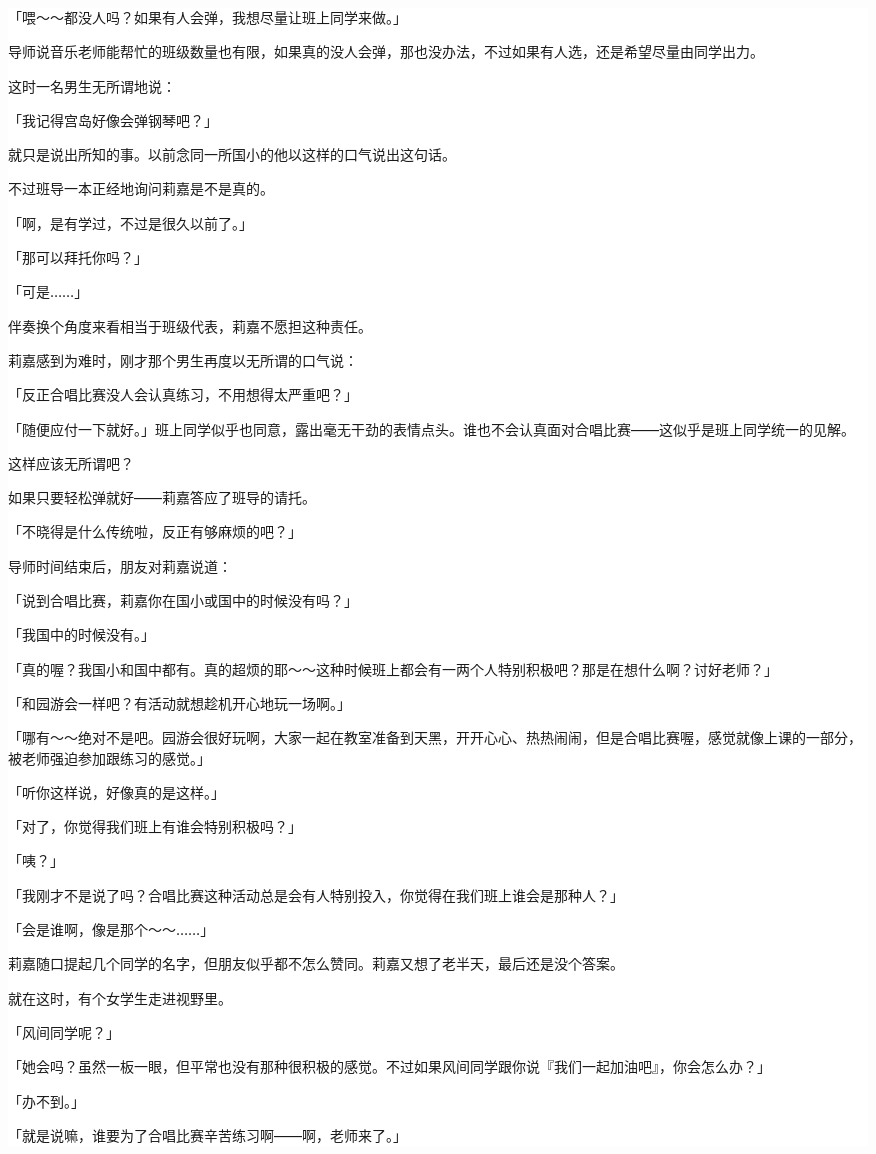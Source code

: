 「喂～～都没人吗？如果有人会弹，我想尽量让班上同学来做。」

导师说音乐老师能帮忙的班级数量也有限，如果真的没人会弹，那也没办法，不过如果有人选，还是希望尽量由同学出力。

这时一名男生无所谓地说：

「我记得宫岛好像会弹钢琴吧？」

就只是说出所知的事。以前念同一所国小的他以这样的口气说出这句话。

不过班导一本正经地询问莉嘉是不是真的。

「啊，是有学过，不过是很久以前了。」

「那可以拜托你吗？」

「可是……」

伴奏换个角度来看相当于班级代表，莉嘉不愿担这种责任。

莉嘉感到为难时，刚才那个男生再度以无所谓的口气说：

「反正合唱比赛没人会认真练习，不用想得太严重吧？」

「随便应付一下就好。」班上同学似乎也同意，露出毫无干劲的表情点头。谁也不会认真面对合唱比赛——这似乎是班上同学统一的见解。

这样应该无所谓吧？

如果只要轻松弹就好——莉嘉答应了班导的请托。

「不晓得是什么传统啦，反正有够麻烦的吧？」

导师时间结束后，朋友对莉嘉说道：

「说到合唱比赛，莉嘉你在国小或国中的时候没有吗？」

「我国中的时候没有。」

「真的喔？我国小和国中都有。真的超烦的耶～～这种时候班上都会有一两个人特别积极吧？那是在想什么啊？讨好老师？」

「和园游会一样吧？有活动就想趁机开心地玩一场啊。」

「哪有～～绝对不是吧。园游会很好玩啊，大家一起在教室准备到天黑，开开心心、热热闹闹，但是合唱比赛喔，感觉就像上课的一部分，被老师强迫参加跟练习的感觉。」

「听你这样说，好像真的是这样。」

「对了，你觉得我们班上有谁会特别积极吗？」

「咦？」

「我刚才不是说了吗？合唱比赛这种活动总是会有人特别投入，你觉得在我们班上谁会是那种人？」

「会是谁啊，像是那个～～……」

莉嘉随口提起几个同学的名字，但朋友似乎都不怎么赞同。莉嘉又想了老半天，最后还是没个答案。

就在这时，有个女学生走进视野里。

「风间同学呢？」

「她会吗？虽然一板一眼，但平常也没有那种很积极的感觉。不过如果风间同学跟你说『我们一起加油吧』，你会怎么办？」

「办不到。」

「就是说嘛，谁要为了合唱比赛辛苦练习啊——啊，老师来了。」
